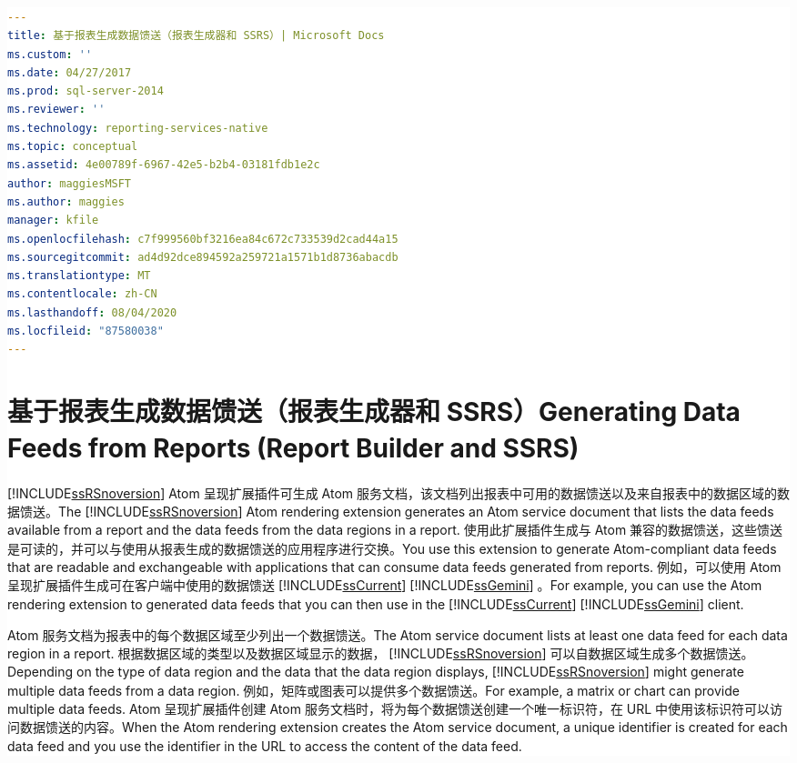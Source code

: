 ```yaml
---
title: 基于报表生成数据馈送（报表生成器和 SSRS）| Microsoft Docs
ms.custom: ''
ms.date: 04/27/2017
ms.prod: sql-server-2014
ms.reviewer: ''
ms.technology: reporting-services-native
ms.topic: conceptual
ms.assetid: 4e00789f-6967-42e5-b2b4-03181fdb1e2c
author: maggiesMSFT
ms.author: maggies
manager: kfile
ms.openlocfilehash: c7f999560bf3216ea84c672c733539d2cad44a15
ms.sourcegitcommit: ad4d92dce894592a259721a1571b1d8736abacdb
ms.translationtype: MT
ms.contentlocale: zh-CN
ms.lasthandoff: 08/04/2020
ms.locfileid: "87580038"
---
```

# <a name="generating-data-feeds-from-reports-report-builder-and-ssrs"></a><span data-ttu-id="1a54a-102">基于报表生成数据馈送（报表生成器和 SSRS）</span><span class="sxs-lookup"><span data-stu-id="1a54a-102">Generating Data Feeds from Reports (Report Builder and SSRS)</span></span>
  <span data-ttu-id="1a54a-103">[!INCLUDE[ssRSnoversion](../../../includes/ssrsnoversion-md.md)] Atom 呈现扩展插件可生成 Atom 服务文档，该文档列出报表中可用的数据馈送以及来自报表中的数据区域的数据馈送。</span><span class="sxs-lookup"><span data-stu-id="1a54a-103">The [!INCLUDE[ssRSnoversion](../../../includes/ssrsnoversion-md.md)] Atom rendering extension generates an Atom service document that lists the data feeds available from a report and the data feeds from the data regions in a report.</span></span> <span data-ttu-id="1a54a-104">使用此扩展插件生成与 Atom 兼容的数据馈送，这些馈送是可读的，并可以与使用从报表生成的数据馈送的应用程序进行交换。</span><span class="sxs-lookup"><span data-stu-id="1a54a-104">You use this extension to generate Atom-compliant data feeds that are readable and exchangeable with applications that can consume data feeds generated from reports.</span></span> <span data-ttu-id="1a54a-105">例如，可以使用 Atom 呈现扩展插件生成可在客户端中使用的数据馈送 [!INCLUDE[ssCurrent](../../includes/sscurrent-md.md)] [!INCLUDE[ssGemini](../../includes/ssgemini-md.md)] 。</span><span class="sxs-lookup"><span data-stu-id="1a54a-105">For example, you can use the Atom rendering extension to generated data feeds that you can then use in the [!INCLUDE[ssCurrent](../../includes/sscurrent-md.md)] [!INCLUDE[ssGemini](../../includes/ssgemini-md.md)] client.</span></span>  
  
 <span data-ttu-id="1a54a-106">Atom 服务文档为报表中的每个数据区域至少列出一个数据馈送。</span><span class="sxs-lookup"><span data-stu-id="1a54a-106">The Atom service document lists at least one data feed for each data region in a report.</span></span> <span data-ttu-id="1a54a-107">根据数据区域的类型以及数据区域显示的数据， [!INCLUDE[ssRSnoversion](../../../includes/ssrsnoversion-md.md)] 可以自数据区域生成多个数据馈送。</span><span class="sxs-lookup"><span data-stu-id="1a54a-107">Depending on the type of data region and the data that the data region displays, [!INCLUDE[ssRSnoversion](../../../includes/ssrsnoversion-md.md)] might generate multiple data feeds from a data region.</span></span> <span data-ttu-id="1a54a-108">例如，矩阵或图表可以提供多个数据馈送。</span><span class="sxs-lookup"><span data-stu-id="1a54a-108">For example, a matrix or chart can provide multiple data feeds.</span></span> <span data-ttu-id="1a54a-109">Atom 呈现扩展插件创建 Atom 服务文档时，将为每个数据馈送创建一个唯一标识符，在 URL 中使用该标识符可以访问数据馈送的内容。</span><span class="sxs-lookup"><span data-stu-id="1a54a-109">When the Atom rendering extension creates the Atom service document, a unique identifier is created for each data feed and you use the identifier in the URL to access the content of the data feed.</span></span>  
  